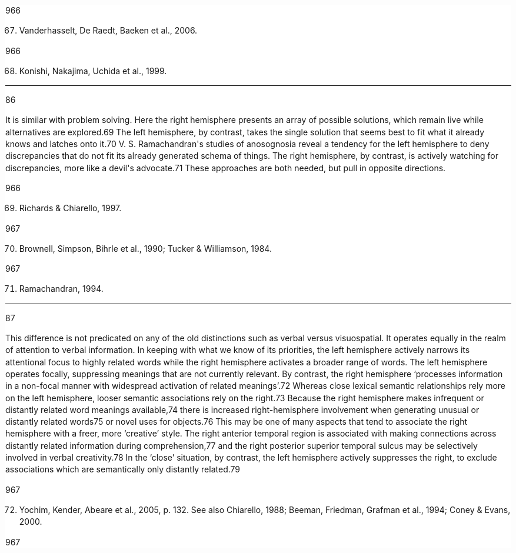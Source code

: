 966

67. Vanderhasselt, De Raedt, Baeken et al., 2006.

966

68. Konishi, Nakajima, Uchida et al., 1999.

---

86

It is similar with problem solving. Here the right hemisphere presents an array of possible solutions, which remain live while alternatives are explored.69 The left hemisphere, by contrast, takes the single solution that seems best to fit what it already knows and latches onto it.70 V. S. Ramachandran's studies of anosognosia reveal a tendency for the left hemisphere to deny discrepancies that do not fit its already generated schema of things. The right hemisphere, by contrast, is actively watching for discrepancies, more like a devil's advocate.71 These approaches are both needed, but pull in opposite directions.

966

69. Richards & Chiarello, 1997.

967

70. Brownell, Simpson, Bihrle et al., 1990; Tucker & Williamson, 1984.

967

71. Ramachandran, 1994.

---

87

This difference is not predicated on any of the old distinctions such as verbal versus visuospatial. It operates equally in the realm of attention to verbal information. In keeping with what we know of its priorities, the left hemisphere actively narrows its attentional focus to highly related words while the right hemisphere activates a broader range of words. The left hemisphere operates focally, suppressing meanings that are not currently relevant. By contrast, the right hemisphere ‘processes information in a non-focal manner with widespread activation of related meanings’.72 Whereas close lexical semantic relationships rely more on the left hemisphere, looser semantic associations rely on the right.73 Because the right hemisphere makes infrequent or distantly related word meanings available,74 there is increased right-hemisphere involvement when generating unusual or distantly related words75 or novel uses for objects.76 This may be one of many aspects that tend to associate the right hemisphere with a freer, more ‘creative’ style. The right anterior temporal region is associated with making connections across distantly related information during comprehension,77 and the right posterior superior temporal sulcus may be selectively involved in verbal creativity.78 In the ‘close’ situation, by contrast, the left hemisphere actively suppresses the right, to exclude associations which are semantically only distantly related.79

967

72. Yochim, Kender, Abeare et al., 2005, p. 132. See also Chiarello, 1988; Beeman, Friedman, Grafman et al., 1994; Coney & Evans, 2000.

967
